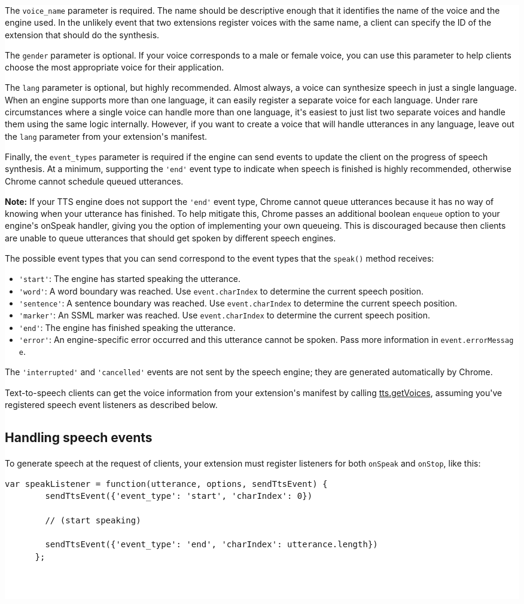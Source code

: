 The `voice_name` parameter is required. The name should be descriptive enough that it identifies the name of the voice and the engine used. In the unlikely event that two extensions register voices with the same name, a client can specify the ID of the extension that should do the synthesis.

The `gender` parameter is optional. If your voice corresponds to a male or female voice, you can use this parameter to help clients choose the most appropriate voice for their application.

The `lang` parameter is optional, but highly recommended. Almost always, a voice can synthesize speech in just a single language. When an engine supports more than one language, it can easily register a separate voice for each language. Under rare circumstances where a single voice can handle more than one language, it's easiest to just list two separate voices and handle them using the same logic internally. However, if you want to create a voice that will handle utterances in any language, leave out the `lang` parameter from your extension's manifest.

Finally, the `event_types` parameter is required if the engine can send events to update the client on the progress of speech synthesis. At a minimum, supporting the `'end'` event type to indicate when speech is finished is highly recommended, otherwise Chrome cannot schedule queued utterances.

**Note:** If your TTS engine does not support the `'end'` event type, Chrome cannot queue utterances because it has no way of knowing when your utterance has finished. To help mitigate this, Chrome passes an additional boolean `enqueue` option to your engine's onSpeak handler, giving you the option of implementing your own queueing. This is discouraged because then clients are unable to queue utterances that should get spoken by different speech engines.

The possible event types that you can send correspond to the event types that the `speak()` method receives:

*   `'start'`: The engine has started speaking the utterance.
*   `'word'`: A word boundary was reached. Use `event.charIndex` to determine the current speech position.
*   `'sentence'`: A sentence boundary was reached. Use `event.charIndex` to determine the current speech position.
*   `'marker'`: An SSML marker was reached. Use `event.charIndex` to determine the current speech position.
*   `'end'`: The engine has finished speaking the utterance.
*   `'error'`: An engine-specific error occurred and this utterance cannot be spoken. Pass more information in `event.errorMessage`.

The `'interrupted'` and `'cancelled'` events are not sent by the speech engine; they are generated automatically by Chrome.

Text-to-speech clients can get the voice information from your extension's manifest by calling [tts.getVoices](/extensions/tts#method-getVoices), assuming you've registered speech event listeners as described below.

## Handling speech events

To generate speech at the request of clients, your extension must register listeners for both `onSpeak` and `onStop`, like this:

<pre>var speakListener = function(utterance, options, sendTtsEvent) {
        sendTtsEvent({'event_type': 'start', 'charIndex': 0})

        // (start speaking)

        sendTtsEvent({'event_type': 'end', 'charIndex': utterance.length})
      };
